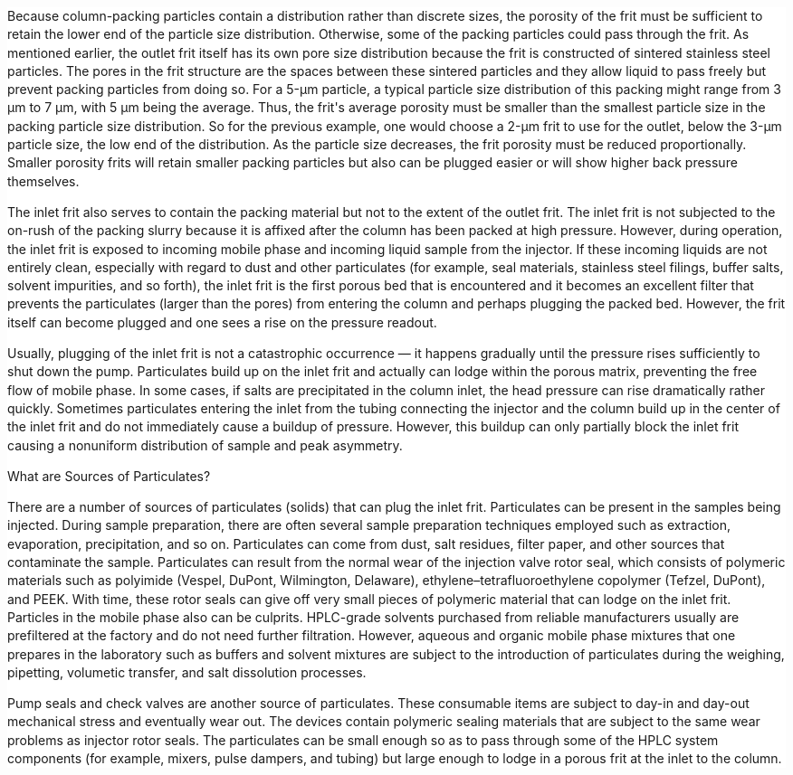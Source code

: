 Because column-packing particles contain a distribution rather than discrete sizes, the porosity of the frit must be sufficient to retain the lower end of the particle size distribution. Otherwise, some of the packing particles could pass through the frit. As mentioned earlier, the outlet frit itself has its own pore size distribution because the frit is constructed of sintered stainless steel particles. The pores in the frit structure are the spaces between these sintered particles and they allow liquid to pass freely but prevent packing particles from doing so. For a 5-μm particle, a typical particle size distribution of this packing might range from 3 μm to 7 μm, with 5 μm being the average. Thus, the frit's average porosity must be smaller than the smallest particle size in the packing particle size distribution. So for the previous example, one would choose a 2-μm frit to use for the outlet, below the 3-μm particle size, the low end of the distribution. As the particle size decreases, the frit porosity must be reduced proportionally. Smaller porosity frits will retain smaller packing particles but also can be plugged easier or will show higher back pressure themselves.

The inlet frit also serves to contain the packing material but not to the extent of the outlet frit. The inlet frit is not subjected to the on-rush of the packing slurry because it is affixed after the column has been packed at high pressure. However, during operation, the inlet frit is exposed to incoming mobile phase and incoming liquid sample from the injector. If these incoming liquids are not entirely clean, especially with regard to dust and other particulates (for example, seal materials, stainless steel filings, buffer salts, solvent impurities, and so forth), the inlet frit is the first porous bed that is encountered and it becomes an excellent filter that prevents the particulates (larger than the pores) from entering the column and perhaps plugging the packed bed. However, the frit itself can become plugged and one sees a rise on the pressure readout.


Usually, plugging of the inlet frit is not a catastrophic occurrence — it happens gradually until the pressure rises sufficiently to shut down the pump. Particulates build up on the inlet frit and actually can lodge within the porous matrix, preventing the free flow of mobile phase. In some cases, if salts are precipitated in the column inlet, the head pressure can rise dramatically rather quickly. Sometimes particulates entering the inlet from the tubing connecting the injector and the column build up in the center of the inlet frit and do not immediately cause a buildup of pressure. However, this buildup can only partially block the inlet frit causing a nonuniform distribution of sample and peak asymmetry.

What are Sources of Particulates?

There are a number of sources of particulates (solids) that can plug the inlet frit. Particulates can be present in the samples being injected. During sample preparation, there are often several sample preparation techniques employed such as extraction, evaporation, precipitation, and so on. Particulates can come from dust, salt residues, filter paper, and other sources that contaminate the sample. Particulates can result from the normal wear of the injection valve rotor seal, which consists of polymeric materials such as polyimide (Vespel, DuPont, Wilmington, Delaware), ethylene–tetrafluoroethylene copolymer (Tefzel, DuPont), and PEEK. With time, these rotor seals can give off very small pieces of polymeric material that can lodge on the inlet frit. Particles in the mobile phase also can be culprits. HPLC-grade solvents purchased from reliable manufacturers usually are prefiltered at the factory and do not need further filtration. However, aqueous and organic mobile phase mixtures that one prepares in the laboratory such as buffers and solvent mixtures are subject to the introduction of particulates during the weighing, pipetting, volumetic transfer, and salt dissolution processes.

Pump seals and check valves are another source of particulates. These consumable items are subject to day-in and day-out mechanical stress and eventually wear out. The devices contain polymeric sealing materials that are subject to the same wear problems as injector rotor seals. The particulates can be small enough so as to pass through some of the HPLC system components (for example, mixers, pulse dampers, and tubing) but large enough to lodge in a porous frit at the inlet to the column.
